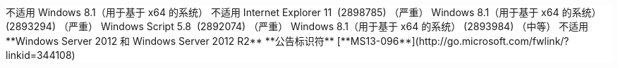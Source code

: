 </td>
<td style="border:1px solid black;">
不适用

</td>
</tr>
<tr>
<td style="border:1px solid black;">
Windows 8.1（用于基于 x64 的系统）

</td>
<td style="border:1px solid black;">
不适用

</td>
<td style="border:1px solid black;">
Internet Explorer 11   
(2898785)  
（严重）

</td>
<td style="border:1px solid black;">
Windows 8.1（用于基于 x64 的系统）  
(2893294)  
（严重）

</td>
<td style="border:1px solid black;">
Windows Script 5.8   
(2892074)  
（严重）

</td>
<td style="border:1px solid black;">
Windows 8.1（用于基于 x64 的系统）  
(2893984)  
（中等）

</td>
<td style="border:1px solid black;">
不适用

</td>
</tr>
<tr>
<td style="border:1px solid black;" colspan="7">
**Windows Server 2012 和 Windows Server 2012 R2**

</td>
</tr>
<tr>
<td style="border:1px solid black;">
**公告标识符**

</td>
<td style="border:1px solid black;">
[**MS13-096**](http://go.microsoft.com/fwlink/?linkid=344108)
